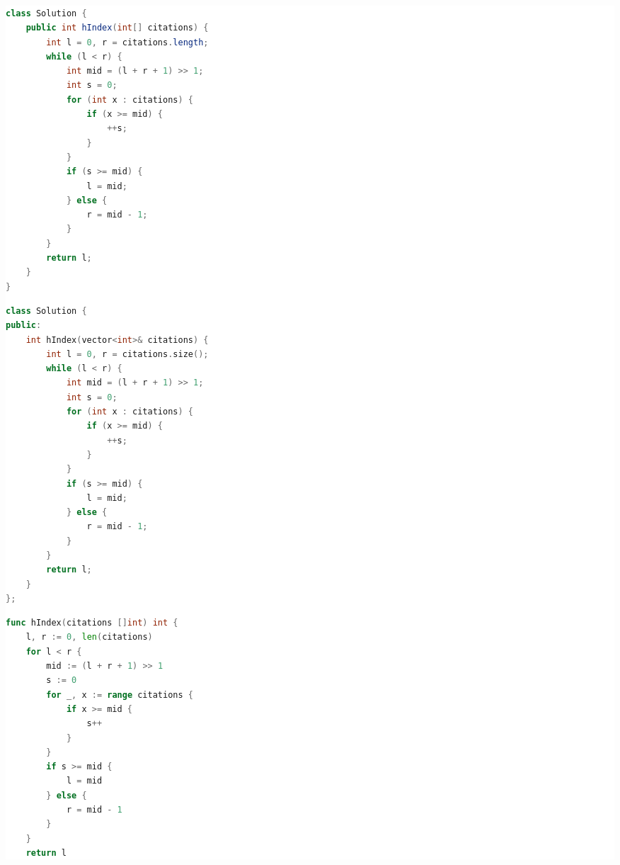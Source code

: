 ```java
class Solution {
    public int hIndex(int[] citations) {
        int l = 0, r = citations.length;
        while (l < r) {
            int mid = (l + r + 1) >> 1;
            int s = 0;
            for (int x : citations) {
                if (x >= mid) {
                    ++s;
                }
            }
            if (s >= mid) {
                l = mid;
            } else {
                r = mid - 1;
            }
        }
        return l;
    }
}
```

```cpp
class Solution {
public:
    int hIndex(vector<int>& citations) {
        int l = 0, r = citations.size();
        while (l < r) {
            int mid = (l + r + 1) >> 1;
            int s = 0;
            for (int x : citations) {
                if (x >= mid) {
                    ++s;
                }
            }
            if (s >= mid) {
                l = mid;
            } else {
                r = mid - 1;
            }
        }
        return l;
    }
};
```

```go
func hIndex(citations []int) int {
	l, r := 0, len(citations)
	for l < r {
		mid := (l + r + 1) >> 1
		s := 0
		for _, x := range citations {
			if x >= mid {
				s++
			}
		}
		if s >= mid {
			l = mid
		} else {
			r = mid - 1
		}
	}
	return l
```